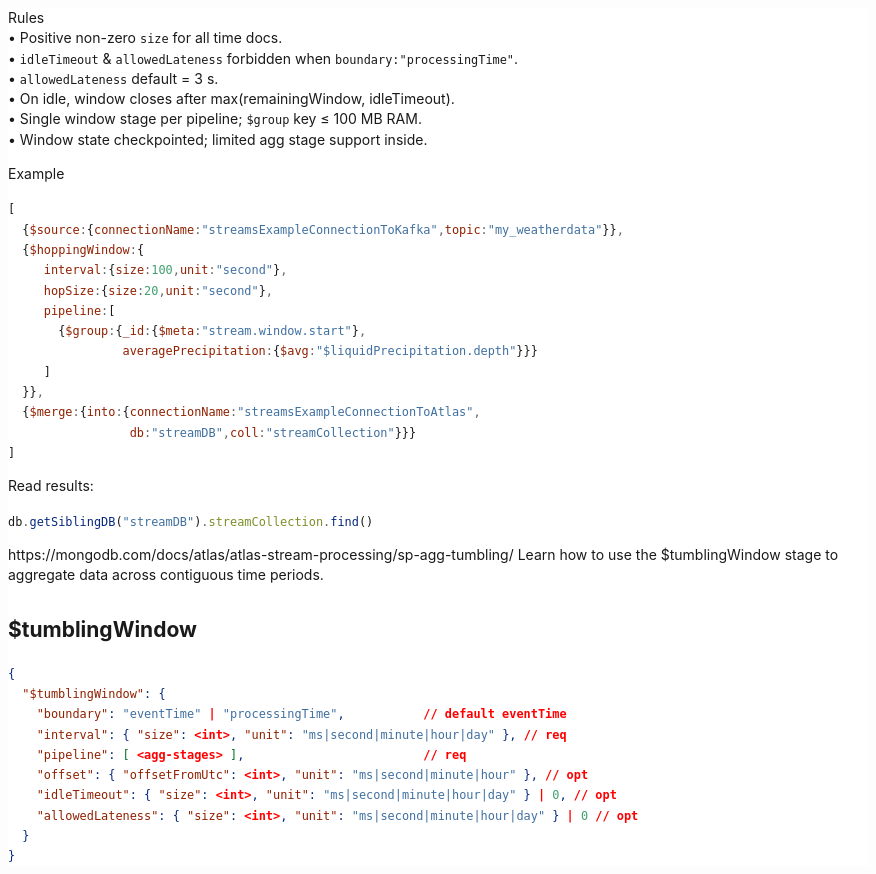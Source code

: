 Rules  
• Positive non-zero `size` for all time docs.  
• `idleTimeout` & `allowedLateness` forbidden when `boundary:"processingTime"`.  
• `allowedLateness` default = 3 s.  
• On idle, window closes after max(remainingWindow, idleTimeout).  
• Single window stage per pipeline; `$group` key ≤ 100 MB RAM.  
• Window state checkpointed; limited agg stage support inside.

Example

```js
[
  {$source:{connectionName:"streamsExampleConnectionToKafka",topic:"my_weatherdata"}},
  {$hoppingWindow:{
     interval:{size:100,unit:"second"},
     hopSize:{size:20,unit:"second"},
     pipeline:[
       {$group:{_id:{$meta:"stream.window.start"},
                averagePrecipitation:{$avg:"$liquidPrecipitation.depth"}}}
     ]
  }},
  {$merge:{into:{connectionName:"streamsExampleConnectionToAtlas",
                 db:"streamDB",coll:"streamCollection"}}}
]
```

Read results:

```javascript
db.getSiblingDB("streamDB").streamCollection.find()
```

</section>
<section>
<title>$tumblingWindow</title>
<url>https://mongodb.com/docs/atlas/atlas-stream-processing/sp-agg-tumbling/</url>
<description>Learn how to use the $tumblingWindow stage to aggregate data across
contiguous time periods.</description>


# $tumblingWindow

```json
{
  "$tumblingWindow": {
    "boundary": "eventTime" | "processingTime",           // default eventTime
    "interval": { "size": <int>, "unit": "ms|second|minute|hour|day" }, // req
    "pipeline": [ <agg-stages> ],                         // req
    "offset": { "offsetFromUtc": <int>, "unit": "ms|second|minute|hour" }, // opt
    "idleTimeout": { "size": <int>, "unit": "ms|second|minute|hour|day" } | 0, // opt
    "allowedLateness": { "size": <int>, "unit": "ms|second|minute|hour|day" } | 0 // opt
  }
}
```
